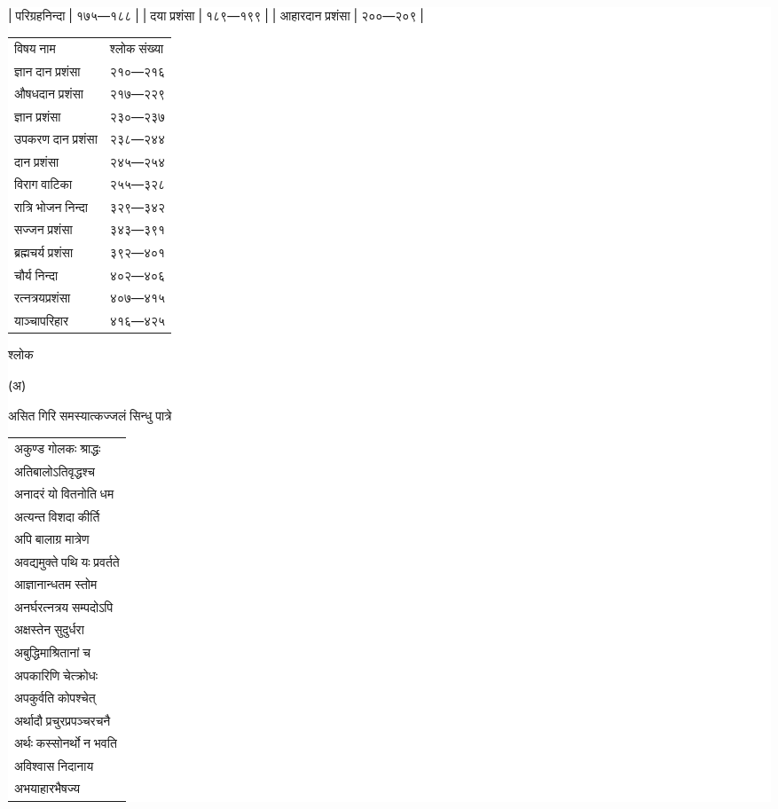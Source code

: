 |    परिग्रहनिन्दा    |   १७५—१८८    |
|     दया प्रशंसा     |   १८९—१९९    |
|   आहारदान प्रशंसा   |   २००—२०९    |

|                    |              |
|--------------------|--------------|
| विषय नाम           | श्लोक संख्या |
| ज्ञान दान प्रशंसा  | २१०—२१६      |
| औषधदान प्रशंसा     | २१७—२२९      |
| ज्ञान प्रशंसा      | २३०—२३७      |
| उपकरण दान प्रशंसा  | २३८—२४४      |
| दान प्रशंसा        | २४५—२५४      |
| विराग वाटिका       | २५५—३२८      |
| रात्रि भोजन निन्दा | ३२९—३४२      |
| सज्जन प्रशंसा      | ३४३—३९१      |
| ब्रह्मचर्य प्रशंसा | ३९२—४०१      |
| चौर्य निन्दा       | ४०२—४०६      |
| रत्नत्रयप्रशंसा    | ४०७—४१५      |
| याञ्चापरिहार       | ४१६—४२५      |

श्लोक

(अ)

असित गिरि समस्यात्कज्जलं सिन्धु पात्रे

|                              |
|------------------------------|
| अकुण्ड गोलकः श्राद्धः        |
| अतिबालोऽतिवृद्धश्च           |
| अनादरं यो वितनोति धम         |
| अत्यन्त विशदा कीर्ति         |
| अपि बालाग्र मात्रेण          |
| अवद्यमुक्ते पथि यः प्रवर्तते |
| आज्ञानान्धतम स्तोम           |
| अनर्घरत्नत्रय सम्पदोऽपि      |
| अक्षस्तेन सुदुर्धरा          |
| अबुद्धिमाश्रितानां च         |
| अपकारिणि चेत्क्रोधः          |
| अपकुर्वति कोपश्चेत्          |
| अर्थादौ प्रचुरप्रपञ्चरचनै    |
| अर्थः कस्सोनर्थो न भवति      |
| अविश्वास निदानाय             |
| अभयाहारभैषज्य                |